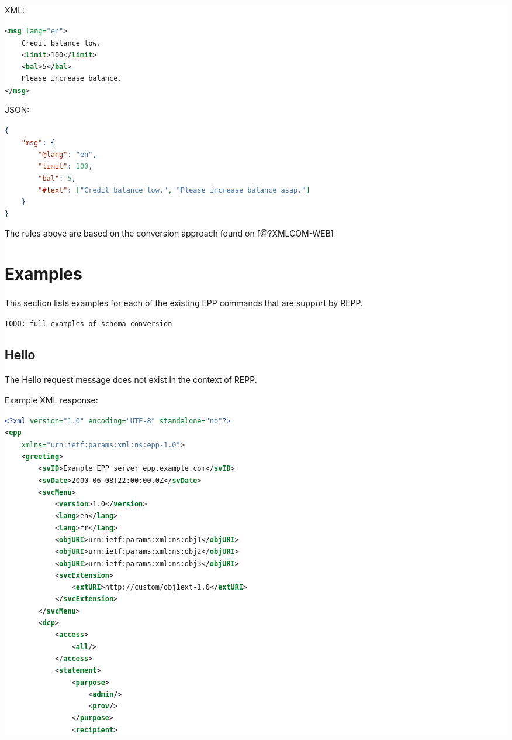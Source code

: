 XML:
```xml
<msg lang="en">
    Credit balance low.
    <limit>100</limit>
    <bal>5</bal>
    Please increase balance.
</msg>
```

JSON:
```json
{
    "msg": {
        "@lang": "en",
        "limit": 100,
        "bal": 5,
        "#text": ["Credit balance low.", "Please increase balance asap."]
    }
}
```

The rules above are based on the conversion approach found on [@?XMLCOM-WEB]


# Examples

This section lists examples for each of the existing EPP commands that are support by REPP.

~~~
TODO: full examples of schema conversion
~~~

## Hello

The Hello request message does not exist in the context of REPP.

Example XML response:

```xml
<?xml version="1.0" encoding="UTF-8" standalone="no"?>
<epp
    xmlns="urn:ietf:params:xml:ns:epp-1.0">
    <greeting>
        <svID>Example EPP server epp.example.com</svID>
        <svDate>2000-06-08T22:00:00.0Z</svDate>
        <svcMenu>
            <version>1.0</version>
            <lang>en</lang>
            <lang>fr</lang>
            <objURI>urn:ietf:params:xml:ns:obj1</objURI>
            <objURI>urn:ietf:params:xml:ns:obj2</objURI>
            <objURI>urn:ietf:params:xml:ns:obj3</objURI>
            <svcExtension>
                <extURI>http://custom/obj1ext-1.0</extURI>
            </svcExtension>
        </svcMenu>
        <dcp>
            <access>
                <all/>
            </access>
            <statement>
                <purpose>
                    <admin/>
                    <prov/>
                </purpose>
                <recipient>
```